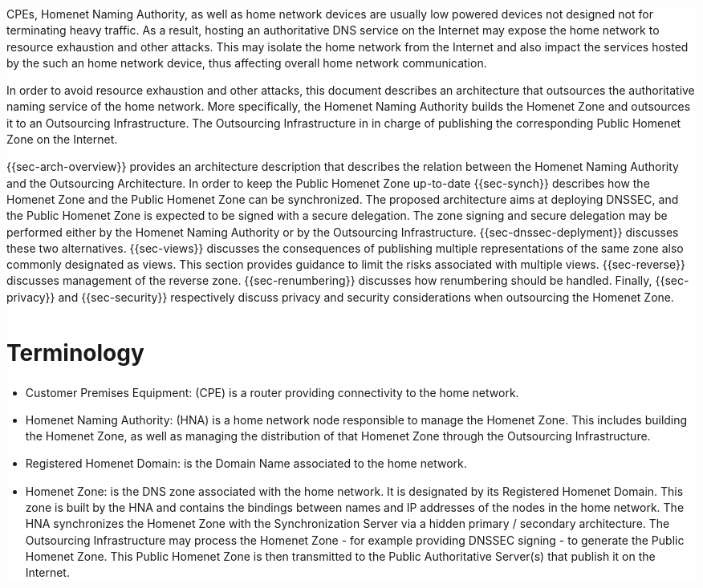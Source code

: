 CPEs, Homenet Naming Authority, as well as home network devices are
usually low powered devices not designed not for terminating heavy
traffic. As a result, hosting an authoritative DNS service on the
Internet may expose the home network to resource exhaustion and other
attacks. This may isolate the home network from the Internet and also
impact the services hosted by the such an home network device, thus
affecting overall home network communication.

 In order to avoid resource exhaustion and other attacks, this document
describes an architecture that outsources the authoritative naming
service of the home network. More specifically, the Homenet Naming
Authority builds the Homenet Zone and  outsources it to an Outsourcing
Infrastructure. The Outsourcing Infrastructure in in charge of
publishing the corresponding Public Homenet Zone on the Internet.

{{sec-arch-overview}} provides an architecture description that
describes the relation between the Homenet Naming Authority and the
Outsourcing Architecture. In order to keep the Public Homenet Zone
up-to-date {{sec-synch}} describes how the Homenet Zone and the Public
Homenet Zone can be synchronized. The proposed architecture aims at
deploying DNSSEC, and the Public Homenet Zone is expected to be signed
with a secure delegation. The zone signing and secure delegation may be
performed either by the Homenet Naming Authority or by the Outsourcing
Infrastructure. {{sec-dnssec-deplyment}} discusses these two
alternatives. {{sec-views}} discusses the consequences of publishing
multiple representations of the same zone also commonly designated as
views. This section provides guidance to limit the risks associated with
multiple views.  {{sec-reverse}} discusses management of the reverse
zone. {{sec-renumbering}} discusses how renumbering should be handled.
Finally, {{sec-privacy}} and {{sec-security}} respectively discuss
privacy and security considerations when outsourcing the Homenet Zone.

# Terminology

* Customer Premises Equipment: (CPE) is a router providing connectivity
to the home network.

* Homenet Naming Authority: (HNA) is a home network node responsible to
manage the Homenet Zone. This includes building the Homenet Zone, as
well as managing the distribution of that Homenet Zone through the
Outsourcing Infrastructure.

* Registered Homenet Domain: is the Domain Name associated to the home
network.

* Homenet Zone: is the DNS zone associated with the home network. It is
designated by its Registered Homenet Domain. This zone is built by the
HNA and contains the bindings between names and IP addresses of the
nodes in the home network. The HNA synchronizes the Homenet Zone with
the Synchronization Server via a hidden primary / secondary
architecture. The Outsourcing Infrastructure may process the Homenet
Zone - for example providing DNSSEC signing - to generate the Public
Homenet Zone. This Public Homenet Zone is then transmitted to the Public
Authoritative Server(s) that publish it on the Internet.
